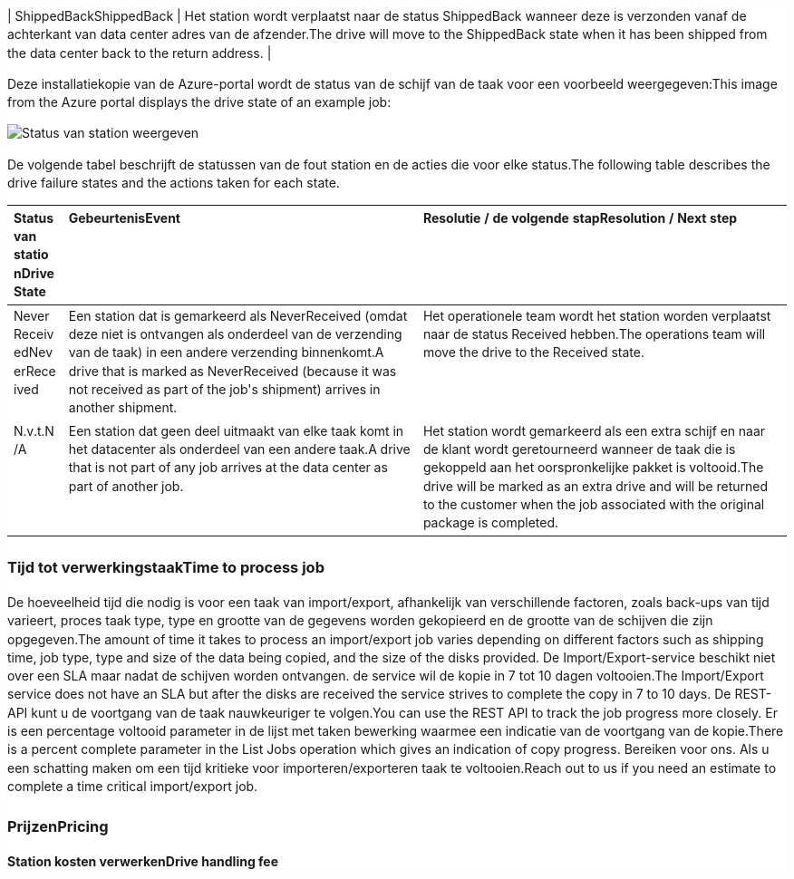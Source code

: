 | <span data-ttu-id="7eecb-316">ShippedBack</span><span class="sxs-lookup"><span data-stu-id="7eecb-316">ShippedBack</span></span> | <span data-ttu-id="7eecb-317">Het station wordt verplaatst naar de status ShippedBack wanneer deze is verzonden vanaf de achterkant van data center adres van de afzender.</span><span class="sxs-lookup"><span data-stu-id="7eecb-317">The drive will move to the ShippedBack state when it has been shipped from the data center back to the return address.</span></span> |

<span data-ttu-id="7eecb-318">Deze installatiekopie van de Azure-portal wordt de status van de schijf van de taak voor een voorbeeld weergegeven:</span><span class="sxs-lookup"><span data-stu-id="7eecb-318">This image from the Azure portal displays the drive state of an example job:</span></span>

![Status van station weergeven](./media/storage-import-export-service/drivestate.png)

<span data-ttu-id="7eecb-320">De volgende tabel beschrijft de statussen van de fout station en de acties die voor elke status.</span><span class="sxs-lookup"><span data-stu-id="7eecb-320">The following table describes the drive failure states and the actions taken for each state.</span></span>

| <span data-ttu-id="7eecb-321">Status van station</span><span class="sxs-lookup"><span data-stu-id="7eecb-321">Drive State</span></span> | <span data-ttu-id="7eecb-322">Gebeurtenis</span><span class="sxs-lookup"><span data-stu-id="7eecb-322">Event</span></span> | <span data-ttu-id="7eecb-323">Resolutie / de volgende stap</span><span class="sxs-lookup"><span data-stu-id="7eecb-323">Resolution / Next step</span></span> |
|:--- |:--- |:--- |
| <span data-ttu-id="7eecb-324">NeverReceived</span><span class="sxs-lookup"><span data-stu-id="7eecb-324">NeverReceived</span></span> | <span data-ttu-id="7eecb-325">Een station dat is gemarkeerd als NeverReceived (omdat deze niet is ontvangen als onderdeel van de verzending van de taak) in een andere verzending binnenkomt.</span><span class="sxs-lookup"><span data-stu-id="7eecb-325">A drive that is marked as NeverReceived (because it was not received as part of the job's shipment) arrives in another shipment.</span></span> | <span data-ttu-id="7eecb-326">Het operationele team wordt het station worden verplaatst naar de status Received hebben.</span><span class="sxs-lookup"><span data-stu-id="7eecb-326">The operations team will move the drive to the Received state.</span></span> |
| <span data-ttu-id="7eecb-327">N.v.t.</span><span class="sxs-lookup"><span data-stu-id="7eecb-327">N/A</span></span> | <span data-ttu-id="7eecb-328">Een station dat geen deel uitmaakt van elke taak komt in het datacenter als onderdeel van een andere taak.</span><span class="sxs-lookup"><span data-stu-id="7eecb-328">A drive that is not part of any job arrives at the data center as part of another job.</span></span> | <span data-ttu-id="7eecb-329">Het station wordt gemarkeerd als een extra schijf en naar de klant wordt geretourneerd wanneer de taak die is gekoppeld aan het oorspronkelijke pakket is voltooid.</span><span class="sxs-lookup"><span data-stu-id="7eecb-329">The drive will be marked as an extra drive and will be returned to the customer when the job associated with the original package is completed.</span></span> |

### <a name="time-to-process-job"></a><span data-ttu-id="7eecb-330">Tijd tot verwerkingstaak</span><span class="sxs-lookup"><span data-stu-id="7eecb-330">Time to process job</span></span>
<span data-ttu-id="7eecb-331">De hoeveelheid tijd die nodig is voor een taak van import/export, afhankelijk van verschillende factoren, zoals back-ups van tijd varieert, proces taak type, type en grootte van de gegevens worden gekopieerd en de grootte van de schijven die zijn opgegeven.</span><span class="sxs-lookup"><span data-stu-id="7eecb-331">The amount of time it takes to process an import/export job varies depending on different factors such as shipping time, job type, type and size of the data being copied, and the size of the disks provided.</span></span> <span data-ttu-id="7eecb-332">De Import/Export-service beschikt niet over een SLA maar nadat de schijven worden ontvangen. de service wil de kopie in 7 tot 10 dagen voltooien.</span><span class="sxs-lookup"><span data-stu-id="7eecb-332">The Import/Export service does not have an SLA but after the disks are received the service strives to complete the copy in 7 to 10 days.</span></span> <span data-ttu-id="7eecb-333">De REST-API kunt u de voortgang van de taak nauwkeuriger te volgen.</span><span class="sxs-lookup"><span data-stu-id="7eecb-333">You can use the REST API to track the job progress more closely.</span></span> <span data-ttu-id="7eecb-334">Er is een percentage voltooid parameter in de lijst met taken bewerking waarmee een indicatie van de voortgang van de kopie.</span><span class="sxs-lookup"><span data-stu-id="7eecb-334">There is a percent complete parameter in the List Jobs operation which gives an indication of copy progress.</span></span> <span data-ttu-id="7eecb-335">Bereiken voor ons. Als u een schatting maken om een tijd kritieke voor importeren/exporteren taak te voltooien.</span><span class="sxs-lookup"><span data-stu-id="7eecb-335">Reach out to us if you need an estimate to complete a time critical import/export job.</span></span>

### <a name="pricing"></a><span data-ttu-id="7eecb-336">Prijzen</span><span class="sxs-lookup"><span data-stu-id="7eecb-336">Pricing</span></span>
<span data-ttu-id="7eecb-337">**Station kosten verwerken**</span><span class="sxs-lookup"><span data-stu-id="7eecb-337">**Drive handling fee**</span></span>
